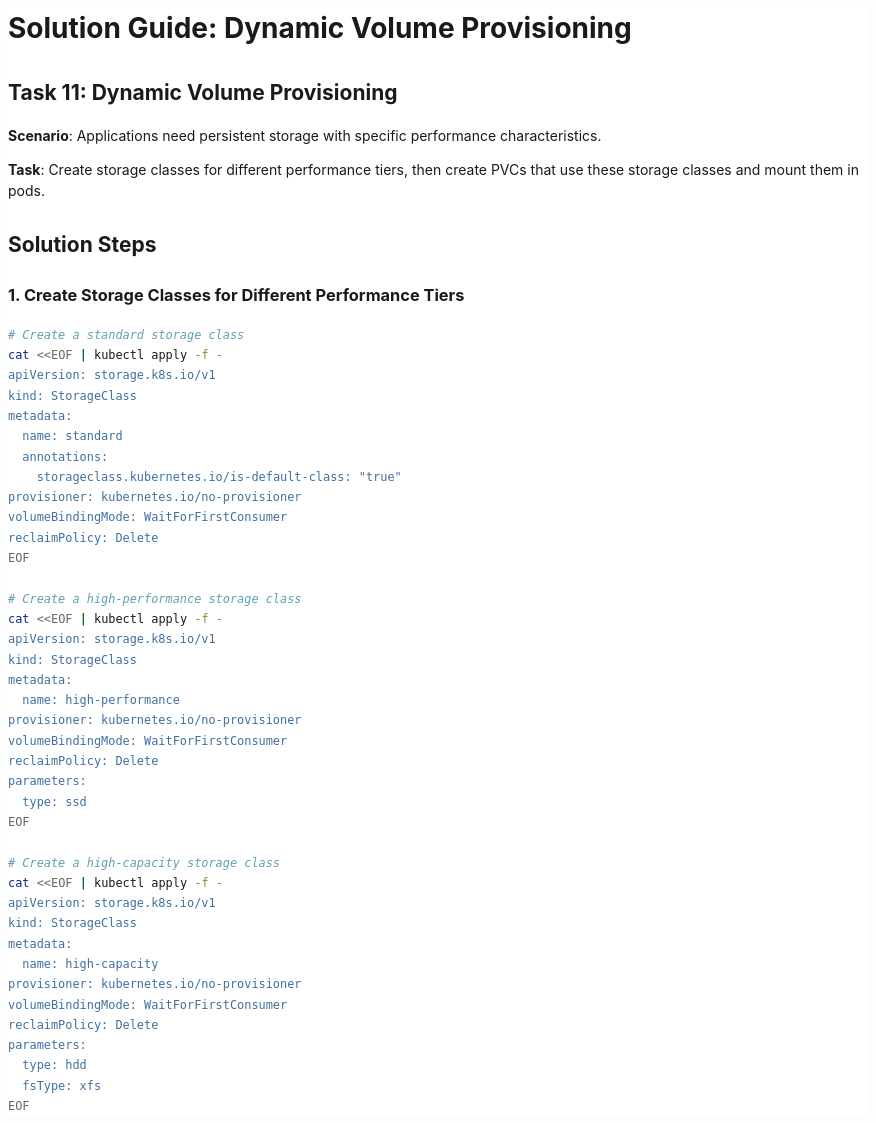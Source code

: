 # Solution Guide: Dynamic Volume Provisioning

## Task 11: Dynamic Volume Provisioning

**Scenario**: Applications need persistent storage with specific performance characteristics.

**Task**: Create storage classes for different performance tiers, then create PVCs that use these storage classes and mount them in pods.

## Solution Steps

### 1. Create Storage Classes for Different Performance Tiers

```bash
# Create a standard storage class
cat <<EOF | kubectl apply -f -
apiVersion: storage.k8s.io/v1
kind: StorageClass
metadata:
  name: standard
  annotations:
    storageclass.kubernetes.io/is-default-class: "true"
provisioner: kubernetes.io/no-provisioner
volumeBindingMode: WaitForFirstConsumer
reclaimPolicy: Delete
EOF

# Create a high-performance storage class
cat <<EOF | kubectl apply -f -
apiVersion: storage.k8s.io/v1
kind: StorageClass
metadata:
  name: high-performance
provisioner: kubernetes.io/no-provisioner
volumeBindingMode: WaitForFirstConsumer
reclaimPolicy: Delete
parameters:
  type: ssd
EOF

# Create a high-capacity storage class
cat <<EOF | kubectl apply -f -
apiVersion: storage.k8s.io/v1
kind: StorageClass
metadata:
  name: high-capacity
provisioner: kubernetes.io/no-provisioner
volumeBindingMode: WaitForFirstConsumer
reclaimPolicy: Delete
parameters:
  type: hdd
  fsType: xfs
EOF
```
